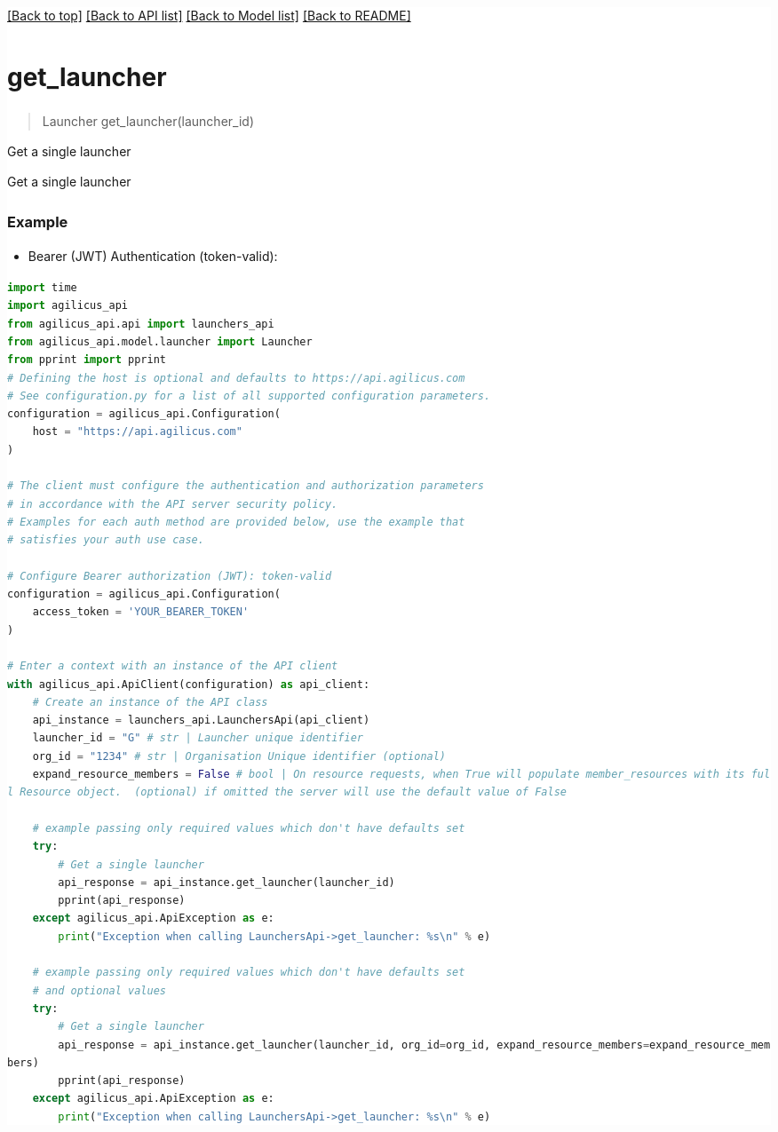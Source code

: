 [[Back to top]](#) [[Back to API list]](../README.md#documentation-for-api-endpoints) [[Back to Model list]](../README.md#documentation-for-models) [[Back to README]](../README.md)

# **get_launcher**
> Launcher get_launcher(launcher_id)

Get a single launcher

Get a single launcher

### Example

* Bearer (JWT) Authentication (token-valid):
```python
import time
import agilicus_api
from agilicus_api.api import launchers_api
from agilicus_api.model.launcher import Launcher
from pprint import pprint
# Defining the host is optional and defaults to https://api.agilicus.com
# See configuration.py for a list of all supported configuration parameters.
configuration = agilicus_api.Configuration(
    host = "https://api.agilicus.com"
)

# The client must configure the authentication and authorization parameters
# in accordance with the API server security policy.
# Examples for each auth method are provided below, use the example that
# satisfies your auth use case.

# Configure Bearer authorization (JWT): token-valid
configuration = agilicus_api.Configuration(
    access_token = 'YOUR_BEARER_TOKEN'
)

# Enter a context with an instance of the API client
with agilicus_api.ApiClient(configuration) as api_client:
    # Create an instance of the API class
    api_instance = launchers_api.LaunchersApi(api_client)
    launcher_id = "G" # str | Launcher unique identifier
    org_id = "1234" # str | Organisation Unique identifier (optional)
    expand_resource_members = False # bool | On resource requests, when True will populate member_resources with its full Resource object.  (optional) if omitted the server will use the default value of False

    # example passing only required values which don't have defaults set
    try:
        # Get a single launcher
        api_response = api_instance.get_launcher(launcher_id)
        pprint(api_response)
    except agilicus_api.ApiException as e:
        print("Exception when calling LaunchersApi->get_launcher: %s\n" % e)

    # example passing only required values which don't have defaults set
    # and optional values
    try:
        # Get a single launcher
        api_response = api_instance.get_launcher(launcher_id, org_id=org_id, expand_resource_members=expand_resource_members)
        pprint(api_response)
    except agilicus_api.ApiException as e:
        print("Exception when calling LaunchersApi->get_launcher: %s\n" % e)
```
